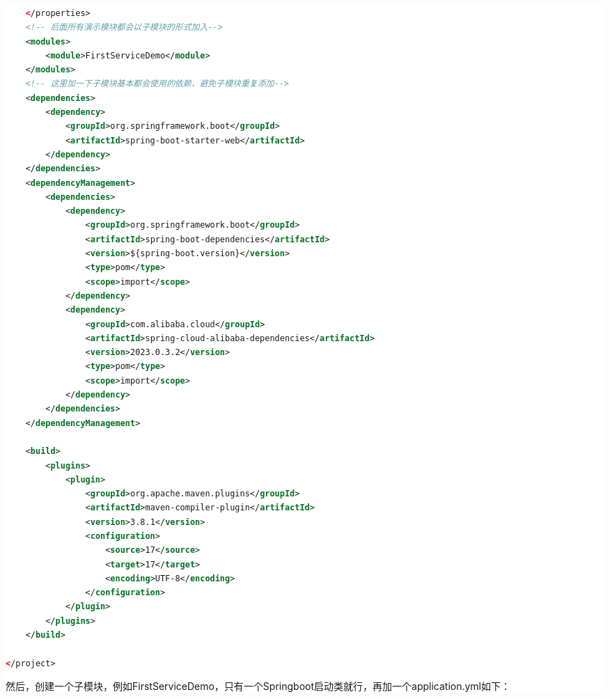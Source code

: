 ```xml
    </properties>
    <!-- 后面所有演示模块都会以子模块的形式加入-->
    <modules>
        <module>FirstServiceDemo</module>
    </modules>
    <!-- 这里加一下子模块基本都会使用的依赖，避免子模块重复添加-->
    <dependencies>
        <dependency>
            <groupId>org.springframework.boot</groupId>
            <artifactId>spring-boot-starter-web</artifactId>
        </dependency>
    </dependencies>
    <dependencyManagement>
        <dependencies>
            <dependency>
                <groupId>org.springframework.boot</groupId>
                <artifactId>spring-boot-dependencies</artifactId>
                <version>${spring-boot.version}</version>
                <type>pom</type>
                <scope>import</scope>
            </dependency>
            <dependency>
                <groupId>com.alibaba.cloud</groupId>
                <artifactId>spring-cloud-alibaba-dependencies</artifactId>
                <version>2023.0.3.2</version>
                <type>pom</type>
                <scope>import</scope>
            </dependency>
        </dependencies>
    </dependencyManagement>

    <build>
        <plugins>
            <plugin>
                <groupId>org.apache.maven.plugins</groupId>
                <artifactId>maven-compiler-plugin</artifactId>
                <version>3.8.1</version>
                <configuration>
                    <source>17</source>
                    <target>17</target>
                    <encoding>UTF-8</encoding>
                </configuration>
            </plugin>
        </plugins>
    </build>

</project>

```

然后，创建一个子模块，例如FirstServiceDemo，只有一个Springboot启动类就行，再加一个application.yml如下：
